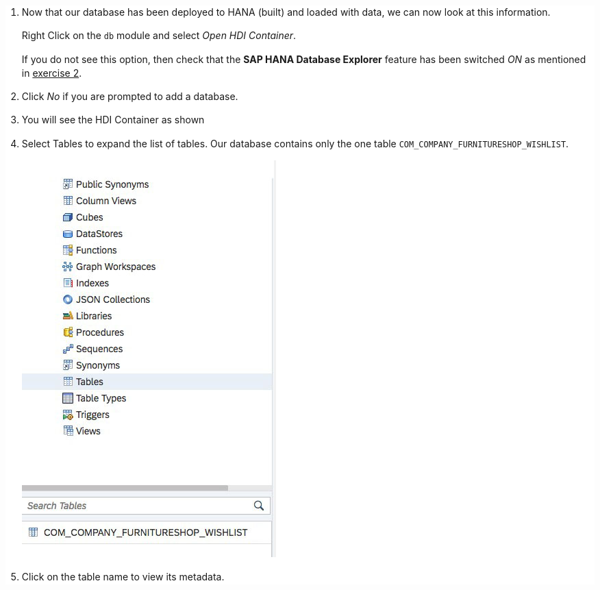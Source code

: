 1. Now that our database has been deployed to HANA (built) and loaded with data, we can now look at this information.

    Right Click on the `db` module and select _Open HDI Container_.
    
    If you do not see this option, then check that the **SAP HANA Database Explorer** feature has been switched _ON_ as mentioned in [exercise 2](../Exercise-02-Setup/README.md#3-enable-web-ide-features).

1. Click _No_ if you are prompted to add a database.

1. You will see the HDI Container as shown

1. Select Tables to expand the list of tables. Our database contains only the one table `COM_COMPANY_FURNITURESHOP_WISHLIST`.

    ![tables](images/Exercise1_14_tables.jpg)

1.	Click on the table name to view its metadata.
